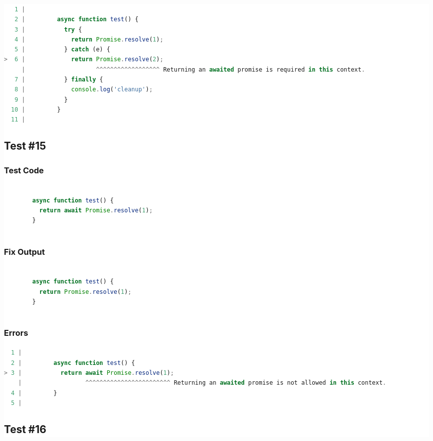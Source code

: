 
```ts
   1 |
   2 |         async function test() {
   3 |           try {
   4 |             return Promise.resolve(1);
   5 |           } catch (e) {
>  6 |             return Promise.resolve(2);
     |                    ^^^^^^^^^^^^^^^^^^ Returning an awaited promise is required in this context.
   7 |           } finally {
   8 |             console.log('cleanup');
   9 |           }
  10 |         }
  11 |       
```

## Test #15

### Test Code


```ts

        async function test() {
          return await Promise.resolve(1);
        }
      
```

### Fix Output


```ts

        async function test() {
          return Promise.resolve(1);
        }
      
```

### Errors


```ts
  1 |
  2 |         async function test() {
> 3 |           return await Promise.resolve(1);
    |                  ^^^^^^^^^^^^^^^^^^^^^^^^ Returning an awaited promise is not allowed in this context.
  4 |         }
  5 |       
```

## Test #16
